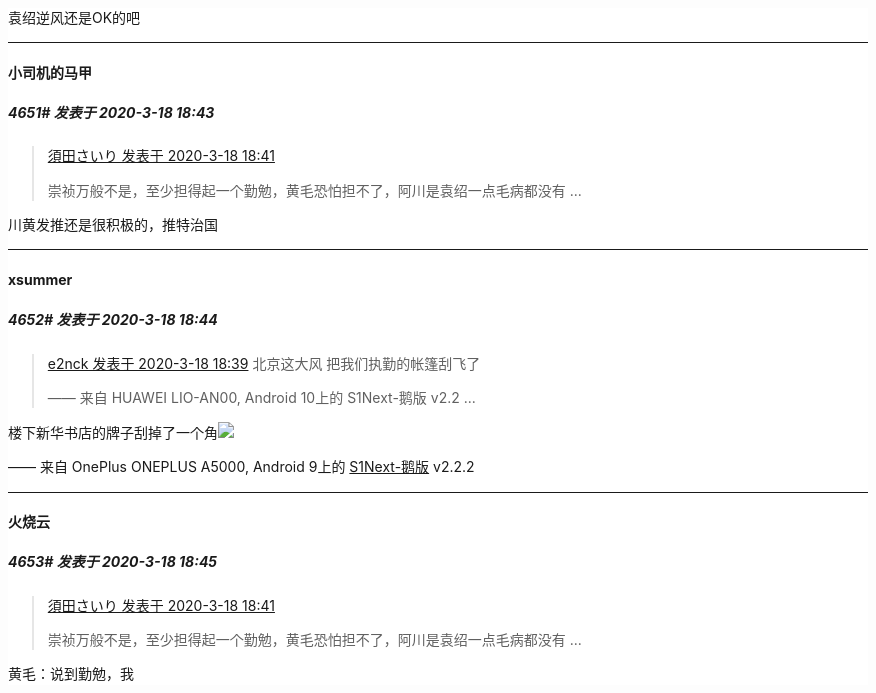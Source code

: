 


袁绍逆风还是OK的吧







-----

####  小司机的马甲  
##### 4651#       发表于 2020-3-18 18:43



<blockquote><a href="httphttps://bbs.saraba1st.com/2b/forum.php?mod=redirect&amp;goto=findpost&amp;pid=46788866&amp;ptid=1919303" target="_blank">須田さいり 发表于 2020-3-18 18:41</a>

崇祯万般不是，至少担得起一个勤勉，黄毛恐怕担不了，阿川是袁绍一点毛病都没有 ...</blockquote>
川黄发推还是很积极的，推特治国







-----

####  xsummer  
##### 4652#       发表于 2020-3-18 18:44



<blockquote><a href="httphttps://bbs.saraba1st.com/2b/forum.php?mod=redirect&amp;goto=findpost&amp;pid=46788828&amp;ptid=1919303" target="_blank">e2nck 发表于 2020-3-18 18:39</a>
北京这大风 把我们执勤的帐篷刮飞了

—— 来自 HUAWEI LIO-AN00, Android 10上的 S1Next-鹅版 v2.2 ...</blockquote>
楼下新华书店的牌子刮掉了一个角<img src="https://static.saraba1st.com/image/smiley/face2017/068.png" referrerpolicy="no-referrer">

—— 来自 OnePlus ONEPLUS A5000, Android 9上的 [S1Next-鹅版](https://github.com/ykrank/S1-Next/releases) v2.2.2







-----

####  火烧云  
##### 4653#       发表于 2020-3-18 18:45



<blockquote><a href="httphttps://bbs.saraba1st.com/2b/forum.php?mod=redirect&amp;goto=findpost&amp;pid=46788866&amp;ptid=1919303" target="_blank">須田さいり 发表于 2020-3-18 18:41</a>

崇祯万般不是，至少担得起一个勤勉，黄毛恐怕担不了，阿川是袁绍一点毛病都没有 ...</blockquote>
黄毛：说到勤勉，我
